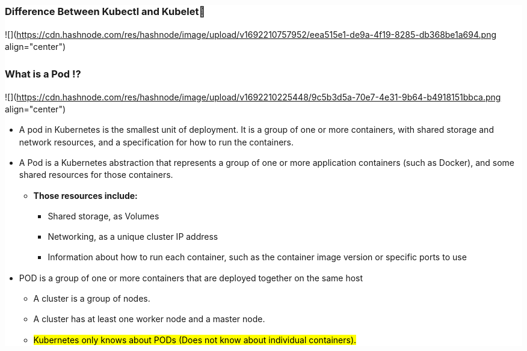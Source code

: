
### Difference Between Kubectl and Kubelet🤔

![](https://cdn.hashnode.com/res/hashnode/image/upload/v1692210757952/eea515e1-de9a-4f19-8285-db368be1a694.png align="center")

### What is a Pod ⁉️

![](https://cdn.hashnode.com/res/hashnode/image/upload/v1692210225448/9c5b3d5a-70e7-4e31-9b64-b4918151bbca.png align="center")

* A pod in Kubernetes is the smallest unit of deployment. It is a group of one or more containers, with shared storage and network resources, and a specification for how to run the containers.
    
* A Pod is a Kubernetes abstraction that represents a group of one or more application containers (such as Docker), and some shared resources for those containers.
    
    * **Those resources include:**
        
        * Shared storage, as Volumes
            
        * Networking, as a unique cluster IP address
            
        * Information about how to run each container, such as the container image version or specific ports to use
            
* POD is a group of one or more containers that are deployed together on the same host
    
    * A cluster is a group of nodes.
        
    * A cluster has at least one worker node and a master node.
        
    * <mark>Kubernetes only knows about PODs (Does not know about individual containers).</mark>